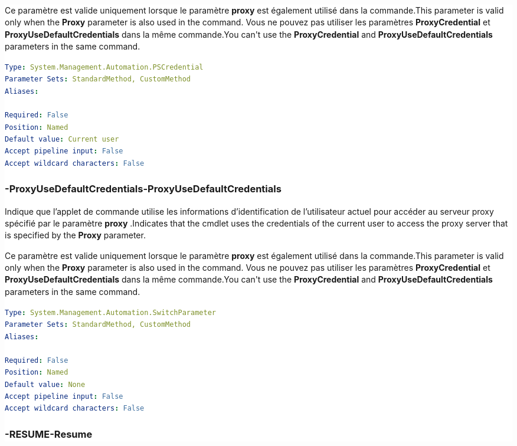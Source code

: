 <span data-ttu-id="2541d-314">Ce paramètre est valide uniquement lorsque le paramètre **proxy** est également utilisé dans la commande.</span><span class="sxs-lookup"><span data-stu-id="2541d-314">This parameter is valid only when the **Proxy** parameter is also used in the command.</span></span> <span data-ttu-id="2541d-315">Vous ne pouvez pas utiliser les paramètres **ProxyCredential** et **ProxyUseDefaultCredentials** dans la même commande.</span><span class="sxs-lookup"><span data-stu-id="2541d-315">You can't use the **ProxyCredential** and **ProxyUseDefaultCredentials** parameters in the same command.</span></span>

```yaml
Type: System.Management.Automation.PSCredential
Parameter Sets: StandardMethod, CustomMethod
Aliases:

Required: False
Position: Named
Default value: Current user
Accept pipeline input: False
Accept wildcard characters: False
```

### <span data-ttu-id="2541d-316">-ProxyUseDefaultCredentials</span><span class="sxs-lookup"><span data-stu-id="2541d-316">-ProxyUseDefaultCredentials</span></span>

<span data-ttu-id="2541d-317">Indique que l’applet de commande utilise les informations d’identification de l’utilisateur actuel pour accéder au serveur proxy spécifié par le paramètre **proxy** .</span><span class="sxs-lookup"><span data-stu-id="2541d-317">Indicates that the cmdlet uses the credentials of the current user to access the proxy server that is specified by the **Proxy** parameter.</span></span>

<span data-ttu-id="2541d-318">Ce paramètre est valide uniquement lorsque le paramètre **proxy** est également utilisé dans la commande.</span><span class="sxs-lookup"><span data-stu-id="2541d-318">This parameter is valid only when the **Proxy** parameter is also used in the command.</span></span> <span data-ttu-id="2541d-319">Vous ne pouvez pas utiliser les paramètres **ProxyCredential** et **ProxyUseDefaultCredentials** dans la même commande.</span><span class="sxs-lookup"><span data-stu-id="2541d-319">You can't use the **ProxyCredential** and **ProxyUseDefaultCredentials** parameters in the same command.</span></span>

```yaml
Type: System.Management.Automation.SwitchParameter
Parameter Sets: StandardMethod, CustomMethod
Aliases:

Required: False
Position: Named
Default value: None
Accept pipeline input: False
Accept wildcard characters: False
```

### <span data-ttu-id="2541d-320">-RESUME</span><span class="sxs-lookup"><span data-stu-id="2541d-320">-Resume</span></span>
